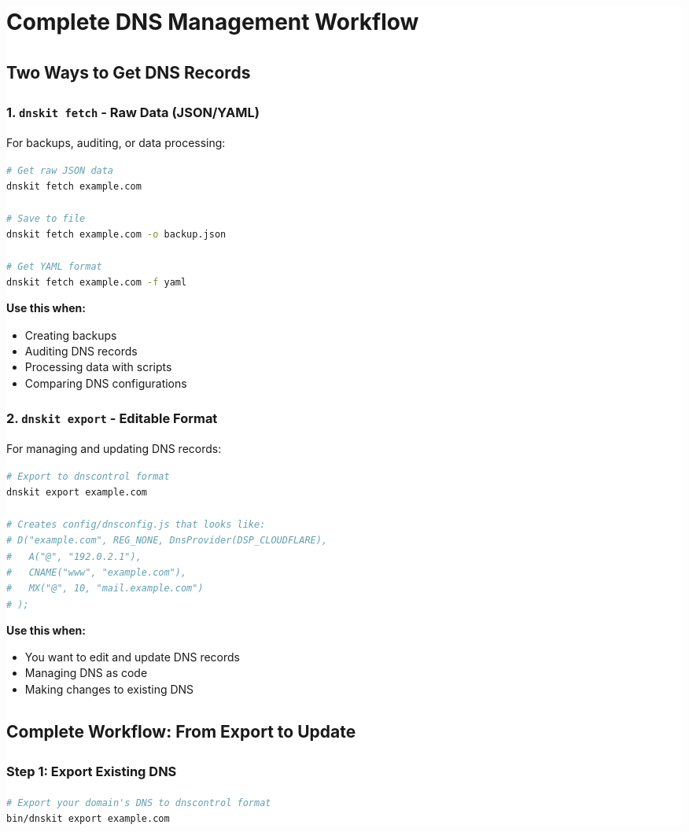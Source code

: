 # Complete DNS Management Workflow

## Two Ways to Get DNS Records

### 1. `dnskit fetch` - Raw Data (JSON/YAML)
For backups, auditing, or data processing:

```bash
# Get raw JSON data
dnskit fetch example.com

# Save to file
dnskit fetch example.com -o backup.json

# Get YAML format
dnskit fetch example.com -f yaml
```

**Use this when:**
- Creating backups
- Auditing DNS records
- Processing data with scripts
- Comparing DNS configurations

### 2. `dnskit export` - Editable Format
For managing and updating DNS records:

```bash
# Export to dnscontrol format
dnskit export example.com

# Creates config/dnsconfig.js that looks like:
# D("example.com", REG_NONE, DnsProvider(DSP_CLOUDFLARE),
#   A("@", "192.0.2.1"),
#   CNAME("www", "example.com"),
#   MX("@", 10, "mail.example.com")
# );
```

**Use this when:**
- You want to edit and update DNS records
- Managing DNS as code
- Making changes to existing DNS

## Complete Workflow: From Export to Update

### Step 1: Export Existing DNS

```bash
# Export your domain's DNS to dnscontrol format
bin/dnskit export example.com
```
